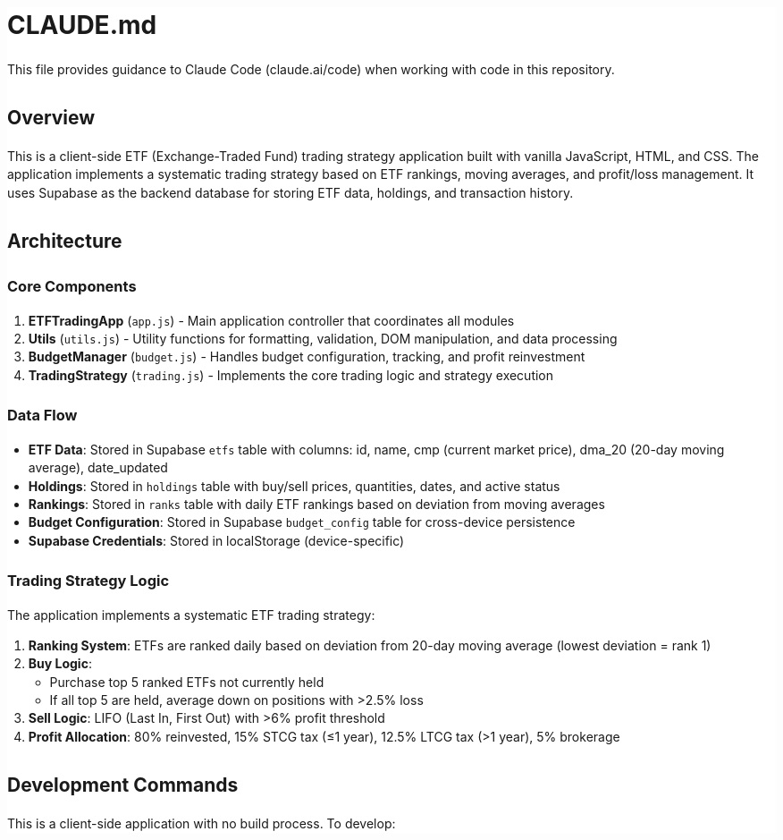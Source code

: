# CLAUDE.md

This file provides guidance to Claude Code (claude.ai/code) when working with code in this repository.

## Overview

This is a client-side ETF (Exchange-Traded Fund) trading strategy application built with vanilla JavaScript, HTML, and CSS. The application implements a systematic trading strategy based on ETF rankings, moving averages, and profit/loss management. It uses Supabase as the backend database for storing ETF data, holdings, and transaction history.

## Architecture

### Core Components

1. **ETFTradingApp** (`app.js`) - Main application controller that coordinates all modules
2. **Utils** (`utils.js`) - Utility functions for formatting, validation, DOM manipulation, and data processing
3. **BudgetManager** (`budget.js`) - Handles budget configuration, tracking, and profit reinvestment
4. **TradingStrategy** (`trading.js`) - Implements the core trading logic and strategy execution

### Data Flow

- **ETF Data**: Stored in Supabase `etfs` table with columns: id, name, cmp (current market price), dma_20 (20-day moving average), date_updated
- **Holdings**: Stored in `holdings` table with buy/sell prices, quantities, dates, and active status
- **Rankings**: Stored in `ranks` table with daily ETF rankings based on deviation from moving averages
- **Budget Configuration**: Stored in Supabase `budget_config` table for cross-device persistence
- **Supabase Credentials**: Stored in localStorage (device-specific)

### Trading Strategy Logic

The application implements a systematic ETF trading strategy:

1. **Ranking System**: ETFs are ranked daily based on deviation from 20-day moving average (lowest deviation = rank 1)
2. **Buy Logic**: 
   - Purchase top 5 ranked ETFs not currently held
   - If all top 5 are held, average down on positions with >2.5% loss
3. **Sell Logic**: LIFO (Last In, First Out) with >6% profit threshold
4. **Profit Allocation**: 80% reinvested, 15% STCG tax (≤1 year), 12.5% LTCG tax (>1 year), 5% brokerage

## Development Commands

This is a client-side application with no build process. To develop:
